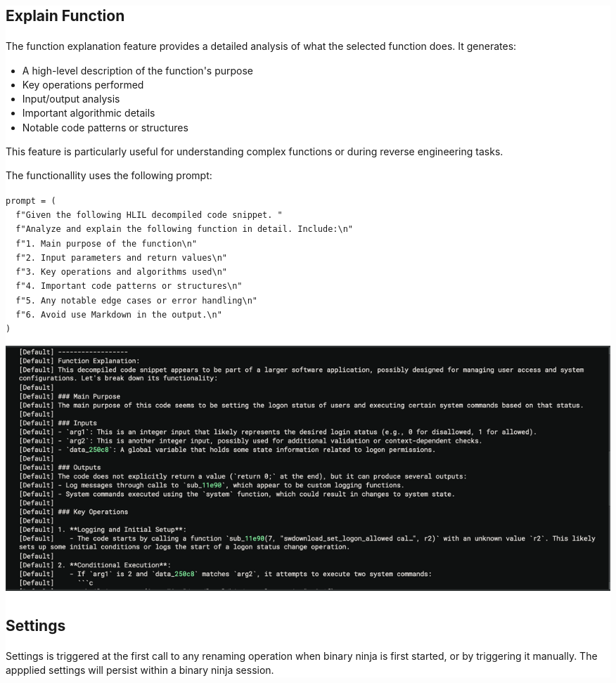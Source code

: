 
## Explain Function
The function explanation feature provides a detailed analysis of what the selected function does. It generates:
- A high-level description of the function's purpose
- Key operations performed
- Input/output analysis
- Important algorithmic details
- Notable code patterns or structures

This feature is particularly useful for understanding complex functions or during reverse engineering tasks.

The functionallity uses the following prompt:
```
prompt = (
  f"Given the following HLIL decompiled code snippet. "
  f"Analyze and explain the following function in detail. Include:\n"
  f"1. Main purpose of the function\n"
  f"2. Input parameters and return values\n"
  f"3. Key operations and algorithms used\n"
  f"4. Important code patterns or structures\n"
  f"5. Any notable edge cases or error handling\n"
  f"6. Avoid use Markdown in the output.\n"
)
```

![Output of Explain Function](https://github.com/dan1t0/binaryninja-ollama-plus/blob/main/resources/func_explain.png?raw=true)


## Settings
Settings is triggered at the first call to any renaming operation when binary ninja is first started, or by triggering it manually. The appplied settings will persist within a binary ninja session.
